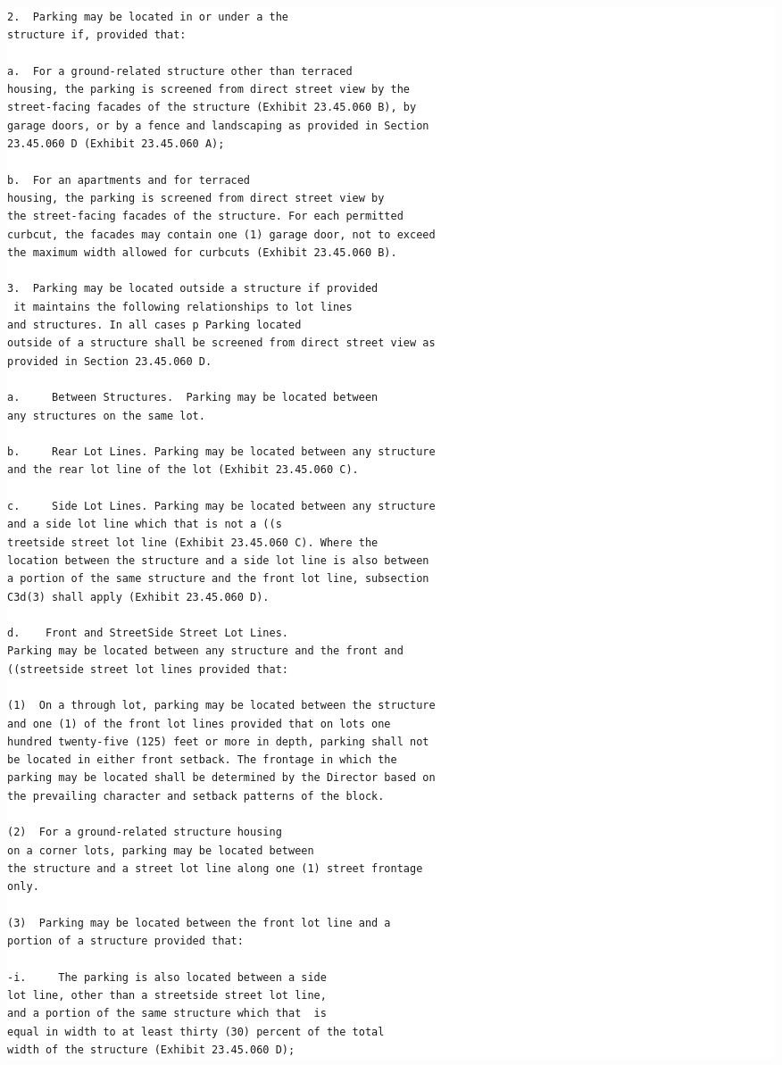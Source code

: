     2.  Parking may be located in or under a the  
    structure if, provided that:  
  
    a.  For a ground-related structure other than terraced  
    housing, the parking is screened from direct street view by the  
    street-facing facades of the structure (Exhibit 23.45.060 B), by  
    garage doors, or by a fence and landscaping as provided in Section  
    23.45.060 D (Exhibit 23.45.060 A);  
  
    b.  For an apartments and for terraced  
    housing, the parking is screened from direct street view by  
    the street-facing facades of the structure. For each permitted  
    curbcut, the facades may contain one (1) garage door, not to exceed  
    the maximum width allowed for curbcuts (Exhibit 23.45.060 B).  
  
    3.  Parking may be located outside a structure if provided  
     it maintains the following relationships to lot lines  
    and structures. In all cases p Parking located  
    outside of a structure shall be screened from direct street view as  
    provided in Section 23.45.060 D.  
  
    a.     Between Structures.  Parking may be located between  
    any structures on the same lot.  
  
    b.     Rear Lot Lines. Parking may be located between any structure  
    and the rear lot line of the lot (Exhibit 23.45.060 C).  
  
    c.     Side Lot Lines. Parking may be located between any structure  
    and a side lot line which that is not a ((s  
    treetside street lot line (Exhibit 23.45.060 C). Where the  
    location between the structure and a side lot line is also between  
    a portion of the same structure and the front lot line, subsection  
    C3d(3) shall apply (Exhibit 23.45.060 D).  
  
    d.    Front and StreetSide Street Lot Lines.  
    Parking may be located between any structure and the front and  
    ((streetside street lot lines provided that:  
  
    (1)  On a through lot, parking may be located between the structure  
    and one (1) of the front lot lines provided that on lots one  
    hundred twenty-five (125) feet or more in depth, parking shall not  
    be located in either front setback. The frontage in which the  
    parking may be located shall be determined by the Director based on  
    the prevailing character and setback patterns of the block.  
  
    (2)  For a ground-related structure housing  
    on a corner lots, parking may be located between  
    the structure and a street lot line along one (1) street frontage  
    only.  
  
    (3)  Parking may be located between the front lot line and a  
    portion of a structure provided that:  
  
    -i.     The parking is also located between a side  
    lot line, other than a streetside street lot line,  
    and a portion of the same structure which that  is  
    equal in width to at least thirty (30) percent of the total  
    width of the structure (Exhibit 23.45.060 D);  
  